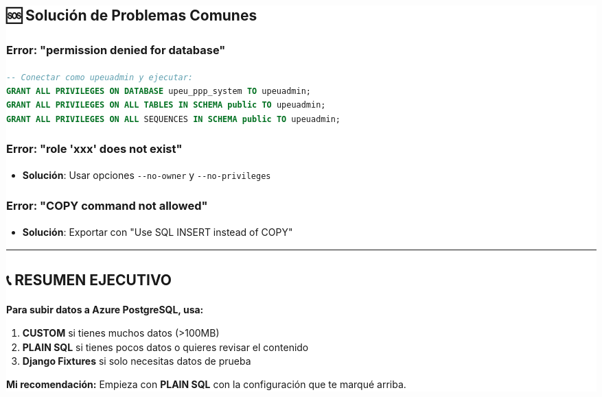 
## 🆘 Solución de Problemas Comunes

### Error: "permission denied for database"
```sql
-- Conectar como upeuadmin y ejecutar:
GRANT ALL PRIVILEGES ON DATABASE upeu_ppp_system TO upeuadmin;
GRANT ALL PRIVILEGES ON ALL TABLES IN SCHEMA public TO upeuadmin;
GRANT ALL PRIVILEGES ON ALL SEQUENCES IN SCHEMA public TO upeuadmin;
```

### Error: "role 'xxx' does not exist"
- **Solución**: Usar opciones `--no-owner` y `--no-privileges`

### Error: "COPY command not allowed"
- **Solución**: Exportar con "Use SQL INSERT instead of COPY"

---

## 📞 RESUMEN EJECUTIVO

**Para subir datos a Azure PostgreSQL, usa:**

1. **CUSTOM** si tienes muchos datos (>100MB)
2. **PLAIN SQL** si tienes pocos datos o quieres revisar el contenido
3. **Django Fixtures** si solo necesitas datos de prueba

**Mi recomendación:** Empieza con **PLAIN SQL** con la configuración que te marqué arriba.

